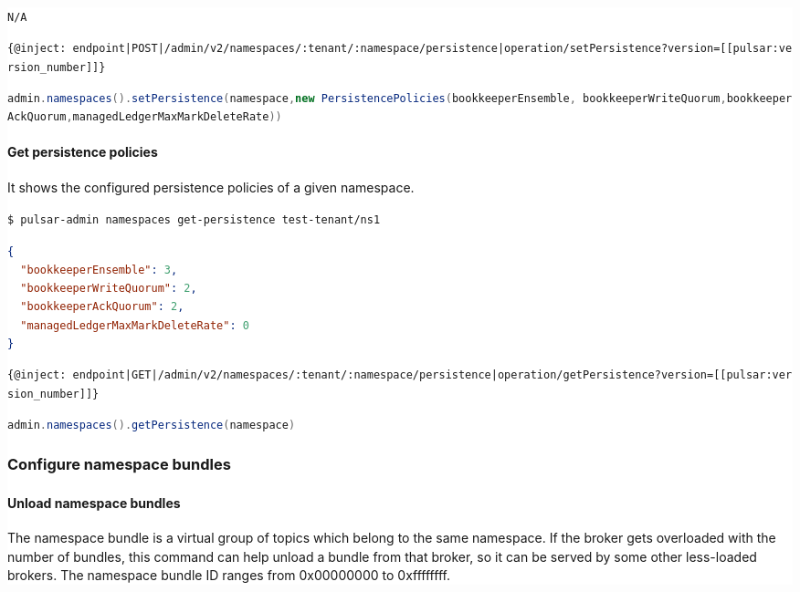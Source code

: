 ```
N/A
```



```
{@inject: endpoint|POST|/admin/v2/namespaces/:tenant/:namespace/persistence|operation/setPersistence?version=[[pulsar:version_number]]}
```



```java
admin.namespaces().setPersistence(namespace,new PersistencePolicies(bookkeeperEnsemble, bookkeeperWriteQuorum,bookkeeperAckQuorum,managedLedgerMaxMarkDeleteRate))
```


#### Get persistence policies

It shows the configured persistence policies of a given namespace.




```
$ pulsar-admin namespaces get-persistence test-tenant/ns1
```

```json
{
  "bookkeeperEnsemble": 3,
  "bookkeeperWriteQuorum": 2,
  "bookkeeperAckQuorum": 2,
  "managedLedgerMaxMarkDeleteRate": 0
}
```



```
{@inject: endpoint|GET|/admin/v2/namespaces/:tenant/:namespace/persistence|operation/getPersistence?version=[[pulsar:version_number]]}
```



```java
admin.namespaces().getPersistence(namespace)
```


### Configure namespace bundles

#### Unload namespace bundles

The namespace bundle is a virtual group of topics which belong to the same namespace. If the broker gets overloaded with the number of bundles, this command can help unload a bundle from that broker, so it can be served by some other less-loaded brokers. The namespace bundle ID ranges from 0x00000000 to 0xffffffff.



